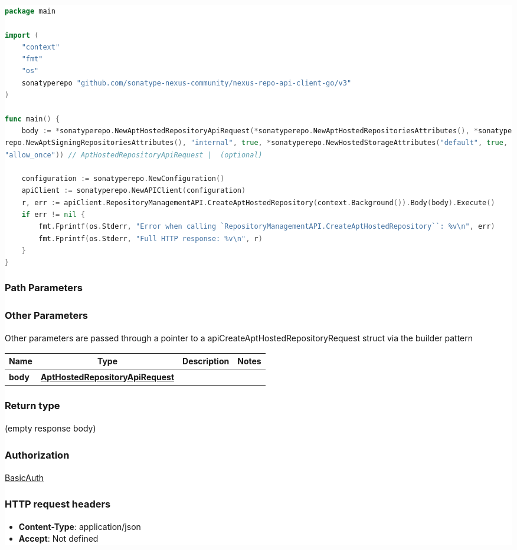 ```go
package main

import (
	"context"
	"fmt"
	"os"
	sonatyperepo "github.com/sonatype-nexus-community/nexus-repo-api-client-go/v3"
)

func main() {
	body := *sonatyperepo.NewAptHostedRepositoryApiRequest(*sonatyperepo.NewAptHostedRepositoriesAttributes(), *sonatyperepo.NewAptSigningRepositoriesAttributes(), "internal", true, *sonatyperepo.NewHostedStorageAttributes("default", true, "allow_once")) // AptHostedRepositoryApiRequest |  (optional)

	configuration := sonatyperepo.NewConfiguration()
	apiClient := sonatyperepo.NewAPIClient(configuration)
	r, err := apiClient.RepositoryManagementAPI.CreateAptHostedRepository(context.Background()).Body(body).Execute()
	if err != nil {
		fmt.Fprintf(os.Stderr, "Error when calling `RepositoryManagementAPI.CreateAptHostedRepository``: %v\n", err)
		fmt.Fprintf(os.Stderr, "Full HTTP response: %v\n", r)
	}
}
```

### Path Parameters



### Other Parameters

Other parameters are passed through a pointer to a apiCreateAptHostedRepositoryRequest struct via the builder pattern


Name | Type | Description  | Notes
------------- | ------------- | ------------- | -------------
 **body** | [**AptHostedRepositoryApiRequest**](AptHostedRepositoryApiRequest.md) |  | 

### Return type

 (empty response body)

### Authorization

[BasicAuth](../README.md#BasicAuth)

### HTTP request headers

- **Content-Type**: application/json
- **Accept**: Not defined
